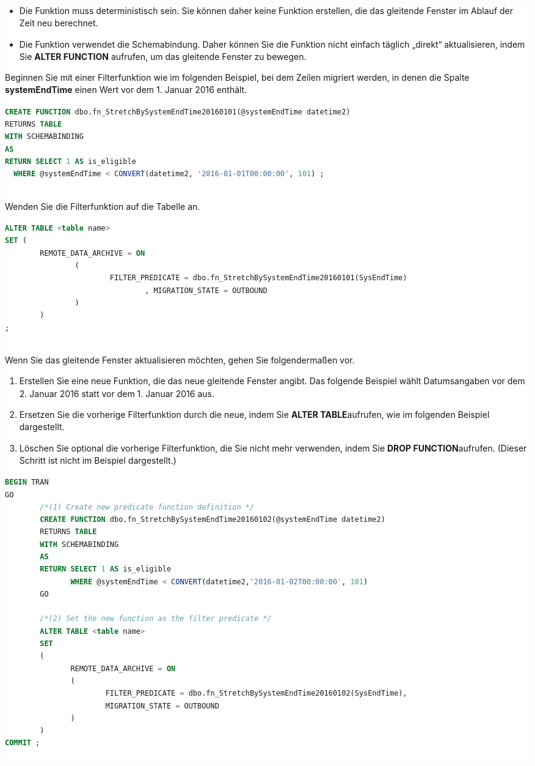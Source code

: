-   Die Funktion muss deterministisch sein. Sie können daher keine Funktion erstellen, die das gleitende Fenster im Ablauf der Zeit neu berechnet.  
  
-   Die Funktion verwendet die Schemabindung. Daher können Sie die Funktion nicht einfach täglich „direkt“ aktualisieren, indem Sie **ALTER FUNCTION** aufrufen, um das gleitende Fenster zu bewegen.  
  
 Beginnen Sie mit einer Filterfunktion wie im folgenden Beispiel, bei dem Zeilen migriert werden, in denen die Spalte **systemEndTime** einen Wert vor dem 1. Januar 2016 enthält.  
  
```sql  
CREATE FUNCTION dbo.fn_StretchBySystemEndTime20160101(@systemEndTime datetime2)   
RETURNS TABLE   
WITH SCHEMABINDING    
AS    
RETURN SELECT 1 AS is_eligible   
  WHERE @systemEndTime < CONVERT(datetime2, '2016-01-01T00:00:00', 101) ;  
  
```  
  
 Wenden Sie die Filterfunktion auf die Tabelle an.  
  
```sql  
ALTER TABLE <table name>   
SET (   
        REMOTE_DATA_ARCHIVE = ON   
                (   
                        FILTER_PREDICATE = dbo.fn_StretchBySystemEndTime20160101(SysEndTime)  
                                , MIGRATION_STATE = OUTBOUND   
                )  
        )   
;  
  
```  
  
 Wenn Sie das gleitende Fenster aktualisieren möchten, gehen Sie folgendermaßen vor.  
  
1.  Erstellen Sie eine neue Funktion, die das neue gleitende Fenster angibt. Das folgende Beispiel wählt Datumsangaben vor dem 2. Januar 2016 statt vor dem 1. Januar 2016 aus.  
  
2.  Ersetzen Sie die vorherige Filterfunktion durch die neue, indem Sie **ALTER TABLE**aufrufen, wie im folgenden Beispiel dargestellt.  
  
3.  Löschen Sie optional die vorherige Filterfunktion, die Sie nicht mehr verwenden, indem Sie **DROP FUNCTION**aufrufen. (Dieser Schritt ist nicht im Beispiel dargestellt.)  
  
```sql  
BEGIN TRAN  
GO  
        /*(1) Create new predicate function definition */  
        CREATE FUNCTION dbo.fn_StretchBySystemEndTime20160102(@systemEndTime datetime2)  
        RETURNS TABLE  
        WITH SCHEMABINDING   
        AS   
        RETURN SELECT 1 AS is_eligible  
               WHERE @systemEndTime < CONVERT(datetime2,'2016-01-02T00:00:00', 101)  
        GO  
  
        /*(2) Set the new function as the filter predicate */  
        ALTER TABLE <table name>  
        SET   
        (  
               REMOTE_DATA_ARCHIVE = ON  
               (  
                       FILTER_PREDICATE = dbo.fn_StretchBySystemEndTime20160102(SysEndTime),  
                       MIGRATION_STATE = OUTBOUND  
               )  
        )   
COMMIT ;  
  
```